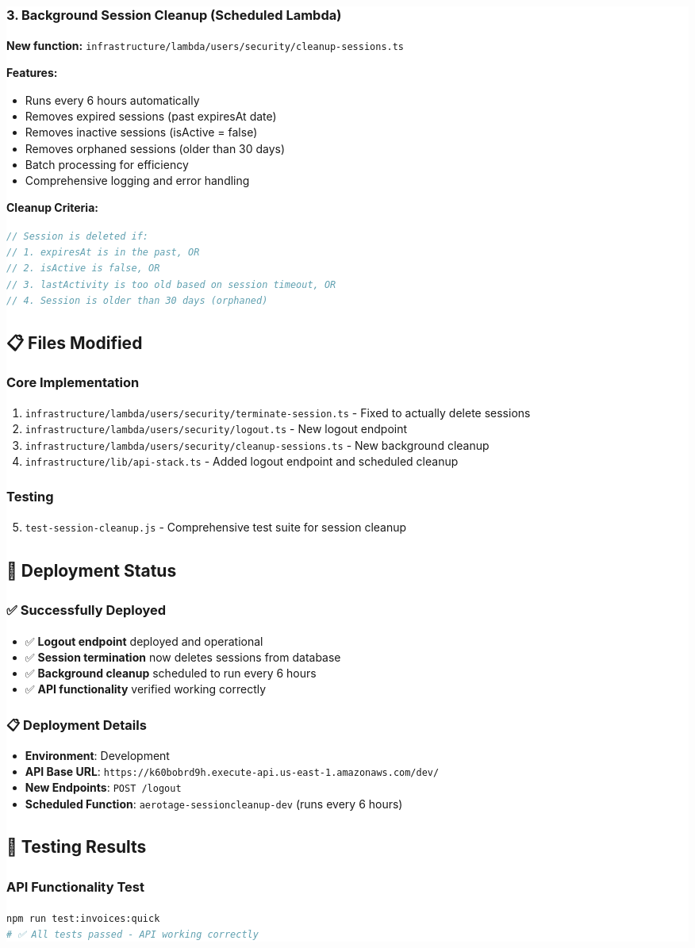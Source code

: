 ### **3. Background Session Cleanup (Scheduled Lambda)**

**New function:** `infrastructure/lambda/users/security/cleanup-sessions.ts`

**Features:**
- Runs every 6 hours automatically
- Removes expired sessions (past expiresAt date)
- Removes inactive sessions (isActive = false)
- Removes orphaned sessions (older than 30 days)
- Batch processing for efficiency
- Comprehensive logging and error handling

**Cleanup Criteria:**
```typescript
// Session is deleted if:
// 1. expiresAt is in the past, OR
// 2. isActive is false, OR  
// 3. lastActivity is too old based on session timeout, OR
// 4. Session is older than 30 days (orphaned)
```

## 📋 **Files Modified**

### **Core Implementation**
1. `infrastructure/lambda/users/security/terminate-session.ts` - Fixed to actually delete sessions
2. `infrastructure/lambda/users/security/logout.ts` - New logout endpoint
3. `infrastructure/lambda/users/security/cleanup-sessions.ts` - New background cleanup
4. `infrastructure/lib/api-stack.ts` - Added logout endpoint and scheduled cleanup

### **Testing**
5. `test-session-cleanup.js` - Comprehensive test suite for session cleanup

## 🚀 **Deployment Status**

### **✅ Successfully Deployed**
- ✅ **Logout endpoint** deployed and operational
- ✅ **Session termination** now deletes sessions from database
- ✅ **Background cleanup** scheduled to run every 6 hours
- ✅ **API functionality** verified working correctly

### **📋 Deployment Details**
- **Environment**: Development
- **API Base URL**: `https://k60bobrd9h.execute-api.us-east-1.amazonaws.com/dev/`
- **New Endpoints**: `POST /logout`
- **Scheduled Function**: `aerotage-sessioncleanup-dev` (runs every 6 hours)

## 🧪 **Testing Results**

### **API Functionality Test**
```bash
npm run test:invoices:quick
# ✅ All tests passed - API working correctly
```

